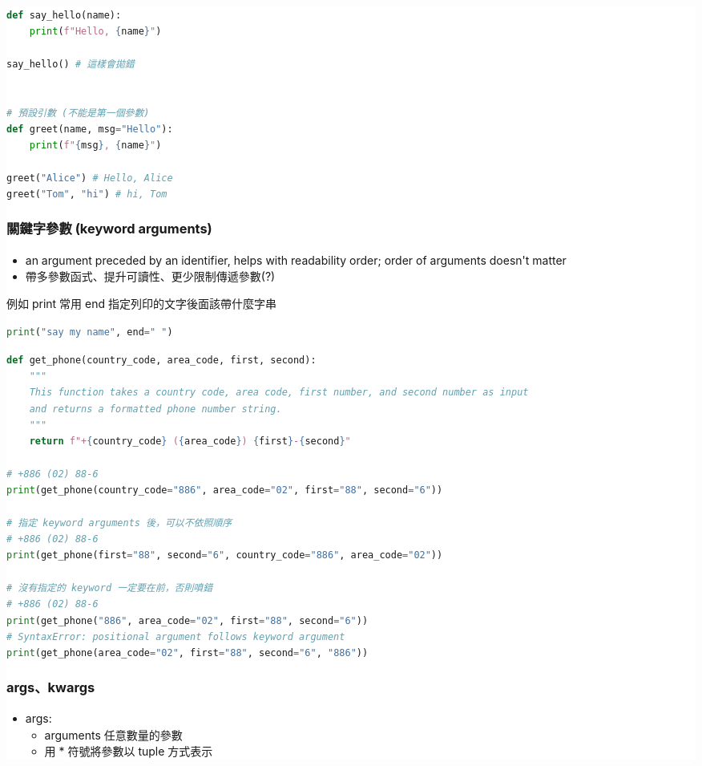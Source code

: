 ```python
def say_hello(name):
    print(f"Hello, {name}")

say_hello() # 這樣會拋錯


# 預設引數 (不能是第一個參數)
def greet(name, msg="Hello"):
    print(f"{msg}, {name}")

greet("Alice") # Hello, Alice
greet("Tom", "hi") # hi, Tom
```

### 關鍵字參數 (keyword arguments)

- an argument preceded by an identifier, helps with readability order; order of arguments doesn't matter
- 帶多參數函式、提升可讀性、更少限制傳遞參數(?)

例如 print 常用 end 指定列印的文字後面該帶什麼字串

```python
print("say my name", end=" ")
```

```python
def get_phone(country_code, area_code, first, second):
    """
    This function takes a country code, area code, first number, and second number as input
    and returns a formatted phone number string.
    """
    return f"+{country_code} ({area_code}) {first}-{second}"

# +886 (02) 88-6
print(get_phone(country_code="886", area_code="02", first="88", second="6"))

# 指定 keyword arguments 後，可以不依照順序
# +886 (02) 88-6
print(get_phone(first="88", second="6", country_code="886", area_code="02"))

# 沒有指定的 keyword 一定要在前，否則噴錯
# +886 (02) 88-6
print(get_phone("886", area_code="02", first="88", second="6"))
# SyntaxError: positional argument follows keyword argument
print(get_phone(area_code="02", first="88", second="6", "886"))
```

### args、kwargs

- args:
  - arguments 任意數量的參數
  - 用 \* 符號將參數以 tuple 方式表示
